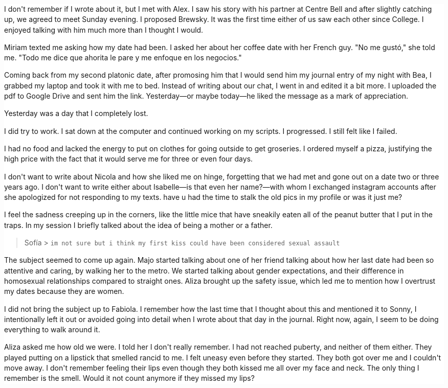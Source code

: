 I don't remember if I wrote about it, but I met with Alex. I saw his story with
his partner at Centre Bell and after slightly catching up, we agreed to meet
Sunday evening. I proposed Brewsky. It was the first time either of us saw each
other since College. I enjoyed talking with him much more than I thought
I would.

Miriam texted me asking how my date had been. I asked her about her coffee date
with her French guy. "No me gustó," she told me. "Todo me dice que ahorita le
pare y me enfoque en los negocios."

Coming back from my second platonic date, after promosing him that I would send
him my journal entry of my night with Bea, I grabbed my laptop and took it with
me to bed. Instead of writing about our chat, I went in and edited it a bit
more. I uploaded the pdf to Google Drive and sent him the link. Yesterday—or
maybe today—he liked the message as a mark of appreciation.

Yesterday was a day that I completely lost.

I did try to work. I sat down at the computer and continued working on my
scripts. I progressed. I still felt like I failed.

I had no food and lacked the energy to put on clothes for going outside to get
groseries. I ordered myself a pizza, justifying the high price with the fact
that it would serve me for three or even four days.

I don't want to write about Nicola and how she liked me on hinge, forgetting
that we had met and gone out on a date two or three years ago. I don't want to
write either about Isabelle—is that even her name?—with whom I exchanged
instagram accounts after she apologized for not responding to my texts. have
u had the time to stalk the old pics in my profile or was it just me?

I feel the sadness creeping up in the corners, like the little mice that have
sneakily eaten all of the peanut butter that I put in the traps. In my session
I briefly talked about the idea of being a mother or a father.

> Sofía > `im not sure but i think my first kiss could have been considered
> sexual assault`

The subject seemed to come up again. Majo started talking about one of her
friend talking about how her last date had been so attentive and caring, by
walking her to the metro. We started talking about gender expectations, and
their difference in homosexual relationships compared to straight ones. Aliza
brought up the safety issue, which led me to mention how I overtrust my dates
because they are women.

I did not bring the subject up to Fabiola. I remember how the last time that
I thought about this and mentioned it to Sonny, I intentionally left it out or
avoided going into detail when I wrote about that day in the journal. Right
now, again, I seem to be doing everything to walk around it.

Aliza asked me how old we were. I told her I don't really remember. I had not
reached puberty, and neither of them either. They played putting on a lipstick
that smelled rancid to me. I felt uneasy even before they started. They both
got over me and I couldn't move away. I don't remember feeling their lips even
though they both kissed me all over my face and neck. The only thing I remember
is the smell. Would it not count anymore if they missed my lips?
